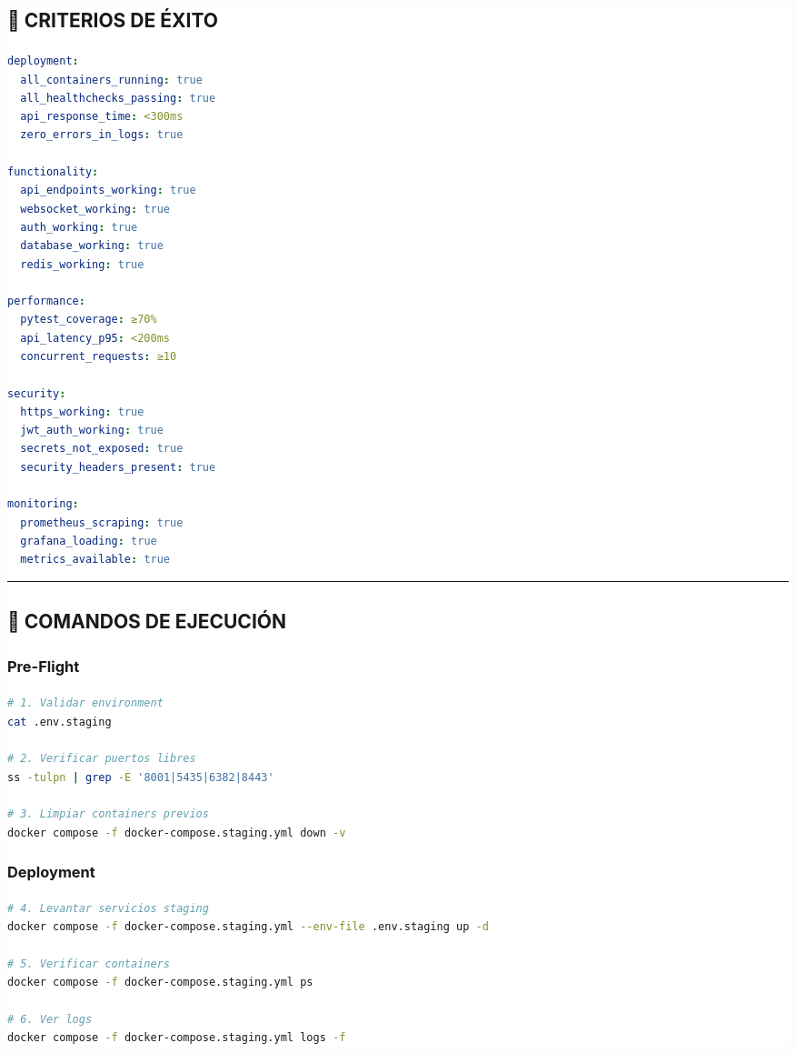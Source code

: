 
## 🎯 CRITERIOS DE ÉXITO

```yaml
deployment:
  all_containers_running: true
  all_healthchecks_passing: true
  api_response_time: <300ms
  zero_errors_in_logs: true

functionality:
  api_endpoints_working: true
  websocket_working: true
  auth_working: true
  database_working: true
  redis_working: true

performance:
  pytest_coverage: ≥70%
  api_latency_p95: <200ms
  concurrent_requests: ≥10

security:
  https_working: true
  jwt_auth_working: true
  secrets_not_exposed: true
  security_headers_present: true

monitoring:
  prometheus_scraping: true
  grafana_loading: true
  metrics_available: true
```

---

## 🔧 COMANDOS DE EJECUCIÓN

### Pre-Flight
```bash
# 1. Validar environment
cat .env.staging

# 2. Verificar puertos libres
ss -tulpn | grep -E '8001|5435|6382|8443'

# 3. Limpiar containers previos
docker compose -f docker-compose.staging.yml down -v
```

### Deployment
```bash
# 4. Levantar servicios staging
docker compose -f docker-compose.staging.yml --env-file .env.staging up -d

# 5. Verificar containers
docker compose -f docker-compose.staging.yml ps

# 6. Ver logs
docker compose -f docker-compose.staging.yml logs -f
```
